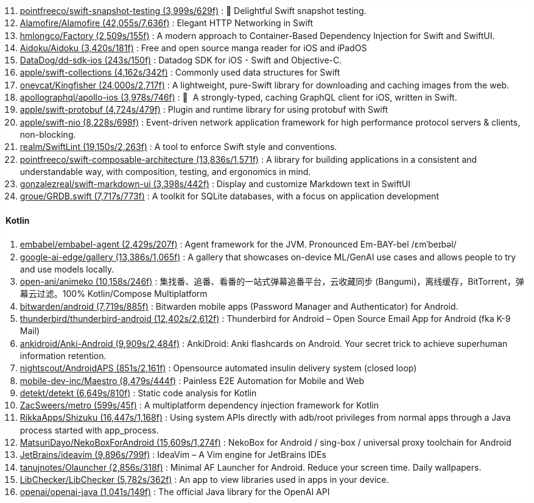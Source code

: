 11. [pointfreeco/swift-snapshot-testing (3,999s/629f)](https://github.com/pointfreeco/swift-snapshot-testing) : 📸 Delightful Swift snapshot testing.
12. [Alamofire/Alamofire (42,055s/7,636f)](https://github.com/Alamofire/Alamofire) : Elegant HTTP Networking in Swift
13. [hmlongco/Factory (2,509s/155f)](https://github.com/hmlongco/Factory) : A modern approach to Container-Based Dependency Injection for Swift and SwiftUI.
14. [Aidoku/Aidoku (3,420s/181f)](https://github.com/Aidoku/Aidoku) : Free and open source manga reader for iOS and iPadOS
15. [DataDog/dd-sdk-ios (243s/150f)](https://github.com/DataDog/dd-sdk-ios) : Datadog SDK for iOS - Swift and Objective-C.
16. [apple/swift-collections (4,162s/342f)](https://github.com/apple/swift-collections) : Commonly used data structures for Swift
17. [onevcat/Kingfisher (24,000s/2,717f)](https://github.com/onevcat/Kingfisher) : A lightweight, pure-Swift library for downloading and caching images from the web.
18. [apollographql/apollo-ios (3,978s/746f)](https://github.com/apollographql/apollo-ios) : 📱  A strongly-typed, caching GraphQL client for iOS, written in Swift.
19. [apple/swift-protobuf (4,724s/479f)](https://github.com/apple/swift-protobuf) : Plugin and runtime library for using protobuf with Swift
20. [apple/swift-nio (8,228s/698f)](https://github.com/apple/swift-nio) : Event-driven network application framework for high performance protocol servers & clients, non-blocking.
21. [realm/SwiftLint (19,150s/2,263f)](https://github.com/realm/SwiftLint) : A tool to enforce Swift style and conventions.
22. [pointfreeco/swift-composable-architecture (13,836s/1,571f)](https://github.com/pointfreeco/swift-composable-architecture) : A library for building applications in a consistent and understandable way, with composition, testing, and ergonomics in mind.
23. [gonzalezreal/swift-markdown-ui (3,398s/442f)](https://github.com/gonzalezreal/swift-markdown-ui) : Display and customize Markdown text in SwiftUI
24. [groue/GRDB.swift (7,717s/773f)](https://github.com/groue/GRDB.swift) : A toolkit for SQLite databases, with a focus on application development

#### Kotlin
1. [embabel/embabel-agent (2,429s/207f)](https://github.com/embabel/embabel-agent) : Agent framework for the JVM. Pronounced Em-BAY-bel /ɛmˈbeɪbəl/
2. [google-ai-edge/gallery (13,386s/1,065f)](https://github.com/google-ai-edge/gallery) : A gallery that showcases on-device ML/GenAI use cases and allows people to try and use models locally.
3. [open-ani/animeko (10,158s/246f)](https://github.com/open-ani/animeko) : 集找番、追番、看番的一站式弹幕追番平台，云收藏同步 (Bangumi)，离线缓存，BitTorrent，弹幕云过滤。100% Kotlin/Compose Multiplatform
4. [bitwarden/android (7,719s/885f)](https://github.com/bitwarden/android) : Bitwarden mobile apps (Password Manager and Authenticator) for Android.
5. [thunderbird/thunderbird-android (12,402s/2,612f)](https://github.com/thunderbird/thunderbird-android) : Thunderbird for Android – Open Source Email App for Android (fka K-9 Mail)
6. [ankidroid/Anki-Android (9,909s/2,484f)](https://github.com/ankidroid/Anki-Android) : AnkiDroid: Anki flashcards on Android. Your secret trick to achieve superhuman information retention.
7. [nightscout/AndroidAPS (851s/2,161f)](https://github.com/nightscout/AndroidAPS) : Opensource automated insulin delivery system (closed loop)
8. [mobile-dev-inc/Maestro (8,479s/444f)](https://github.com/mobile-dev-inc/Maestro) : Painless E2E Automation for Mobile and Web
9. [detekt/detekt (6,649s/810f)](https://github.com/detekt/detekt) : Static code analysis for Kotlin
10. [ZacSweers/metro (599s/45f)](https://github.com/ZacSweers/metro) : A multiplatform dependency injection framework for Kotlin
11. [RikkaApps/Shizuku (16,447s/1,168f)](https://github.com/RikkaApps/Shizuku) : Using system APIs directly with adb/root privileges from normal apps through a Java process started with app_process.
12. [MatsuriDayo/NekoBoxForAndroid (15,609s/1,274f)](https://github.com/MatsuriDayo/NekoBoxForAndroid) : NekoBox for Android / sing-box / universal proxy toolchain for Android
13. [JetBrains/ideavim (9,896s/799f)](https://github.com/JetBrains/ideavim) : IdeaVim – A Vim engine for JetBrains IDEs
14. [tanujnotes/Olauncher (2,856s/318f)](https://github.com/tanujnotes/Olauncher) : Minimal AF Launcher for Android. Reduce your screen time. Daily wallpapers.
15. [LibChecker/LibChecker (5,782s/362f)](https://github.com/LibChecker/LibChecker) : An app to view libraries used in apps in your device.
16. [openai/openai-java (1,041s/149f)](https://github.com/openai/openai-java) : The official Java library for the OpenAI API